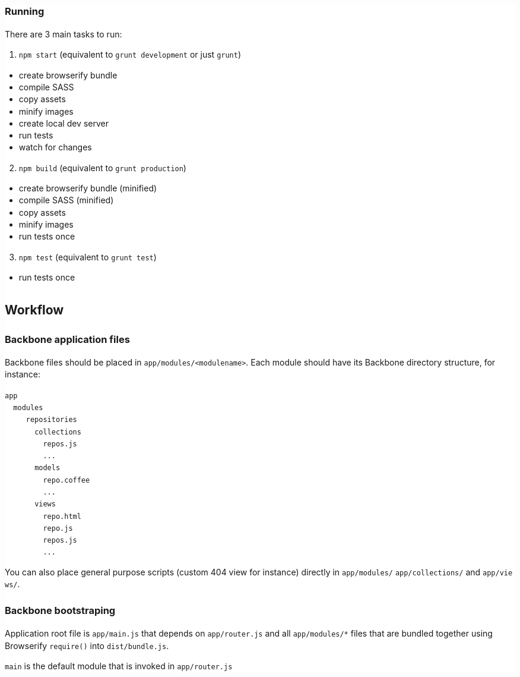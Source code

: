 ### Running

There are 3 main tasks to run:

1. `npm start` (equivalent to `grunt development` or just `grunt`)
  - create browserify bundle
  - compile SASS
  - copy assets
  - minify images
  - create local dev server
  - run tests
  - watch for changes
2. `npm build` (equivalent to `grunt production`)
  - create browserify bundle (minified)
  - compile SASS (minified)
  - copy assets
  - minify images
  - run tests once
3. `npm test` (equivalent to `grunt test`)
  - run tests once

## Workflow

### Backbone application files
Backbone files should be placed in `app/modules/<modulename>`. Each module should have its Backbone directory structure, for instance:
```
app
  modules
     repositories
       collections
         repos.js
         ...
       models
         repo.coffee
         ...
       views
         repo.html
         repo.js
         repos.js
         ...
```

You can also place general purpose scripts (custom 404 view for instance) directly in `app/modules/` `app/collections/` and `app/views/`.

### Backbone bootstraping

Application root file is `app/main.js` that depends on `app/router.js` and all `app/modules/*` files that are bundled together using Browserify `require()` into `dist/bundle.js`.

`main` is the default module that is invoked in `app/router.js`
